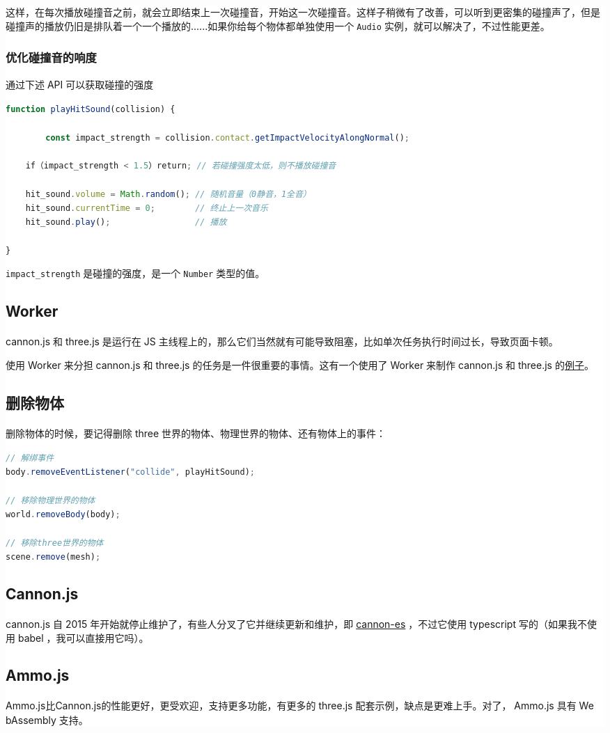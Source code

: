 这样，在每次播放碰撞音之前，就会立即结束上一次碰撞音，开始这一次碰撞音。这样子稍微有了改善，可以听到更密集的碰撞声了，但是碰撞声的播放仍旧是排队着一个一个播放的......如果你给每个物体都单独使用一个 `Audio` 实例，就可以解决了，不过性能更差。

### 优化碰撞音的响度

通过下述 API 可以获取碰撞的强度

```js
function playHitSound(collision) {

		const impact_strength = collision.contact.getImpactVelocityAlongNormal();

  	if（impact_strength < 1.5）return; // 若碰撞强度太低，则不播放碰撞音
  
  	hit_sound.volume = Math.random(); // 随机音量（0静音，1全音）
  	hit_sound.currentTime = 0;        // 终止上一次音乐
  	hit_sound.play();                 // 播放

}
```

`impact_strength` 是碰撞的强度，是一个 `Number` 类型的值。

## Worker

cannon.js 和 three.js 是运行在 JS 主线程上的，那么它们当然就有可能导致阻塞，比如单次任务执行时间过长，导致页面卡顿。

使用 Worker 来分担 cannon.js 和 three.js 的任务是一件很重要的事情。这有一个使用了 Worker 来制作 cannon.js 和 three.js 的[例子](https://schteppe.github.io/cannon.js/examples/worker.html )。

## 删除物体

删除物体的时候，要记得删除 three 世界的物体、物理世界的物体、还有物体上的事件：

```js
// 解绑事件
body.removeEventListener("collide", playHitSound);

// 移除物理世界的物体
world.removeBody(body);

// 移除three世界的物体
scene.remove(mesh);
```

## Cannon.js

cannon.js 自 2015 年开始就停止维护了，有些人分叉了它并继续更新和维护，即 [cannon-es](https://github.com/pmndrs/cannon-es) ，不过它使用 typescript 写的（如果我不使用 babel ，我可以直接用它吗）。

## Ammo.js

Ammo.js比Cannon.js的性能更好，更受欢迎，支持更多功能，有更多的 three.js 配套示例，缺点是更难上手。对了， Ammo.js 具有 We bAssembly 支持。
